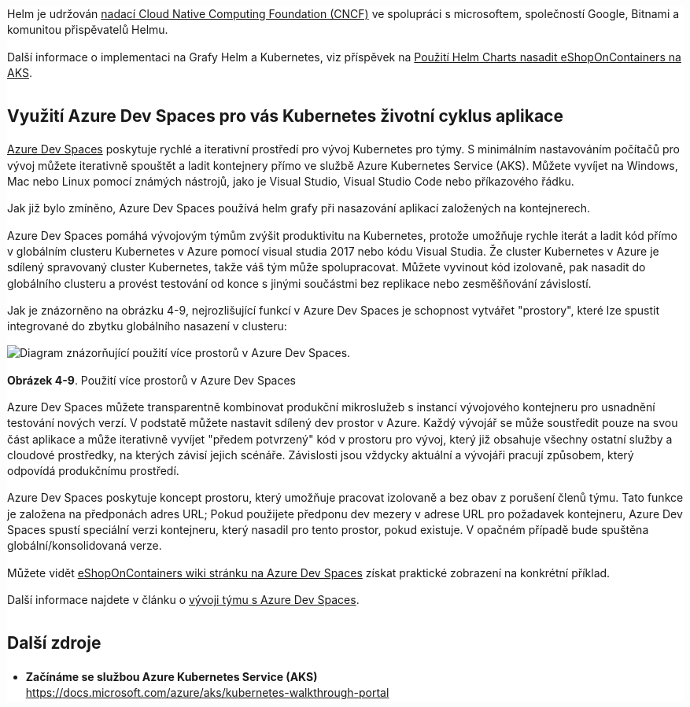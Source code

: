 Helm je udržován [nadací Cloud Native Computing Foundation (CNCF)](https://www.cncf.io/) ve spolupráci s microsoftem, společností Google, Bitnami a komunitou přispěvatelů Helmu.

Další informace o implementaci na Grafy Helm a Kubernetes, viz příspěvek na [Použití Helm Charts nasadit eShopOnContainers na AKS](https://github.com/dotnet-architecture/eShopOnContainers/wiki/10.1-Deploying-to-AKS-using-Helm-Charts).

## <a name="use-azure-dev-spaces-for-you-kubernetes-application-lifecycle"></a>Využití Azure Dev Spaces pro vás Kubernetes životní cyklus aplikace

[Azure Dev Spaces](https://docs.microsoft.com/azure/dev-spaces/azure-dev-spaces) poskytuje rychlé a iterativní prostředí pro vývoj Kubernetes pro týmy. S minimálním nastavováním počítačů pro vývoj můžete iterativně spouštět a ladit kontejnery přímo ve službě Azure Kubernetes Service (AKS). Můžete vyvíjet na Windows, Mac nebo Linux pomocí známých nástrojů, jako je Visual Studio, Visual Studio Code nebo příkazového řádku.

Jak již bylo zmíněno, Azure Dev Spaces používá helm grafy při nasazování aplikací založených na kontejnerech.

Azure Dev Spaces pomáhá vývojovým týmům zvýšit produktivitu na Kubernetes, protože umožňuje rychle iterát a ladit kód přímo v globálním clusteru Kubernetes v Azure pomocí visual studia 2017 nebo kódu Visual Studia. Že cluster Kubernetes v Azure je sdílený spravovaný cluster Kubernetes, takže váš tým může spolupracovat. Můžete vyvinout kód izolovaně, pak nasadit do globálního clusteru a provést testování od konce s jinými součástmi bez replikace nebo zesměšňování závislostí.

Jak je znázorněno na obrázku 4-9, nejrozlišující funkcí v Azure Dev Spaces je schopnost vytvářet "prostory", které lze spustit integrované do zbytku globálního nasazení v clusteru:

![Diagram znázorňující použití více prostorů v Azure Dev Spaces.](./media/orchestrate-high-scalability-availability/use-multiple-spaces-azure-dev.png)

**Obrázek 4-9**. Použití více prostorů v Azure Dev Spaces

Azure Dev Spaces můžete transparentně kombinovat produkční mikroslužeb s instancí vývojového kontejneru pro usnadnění testování nových verzí. V podstatě můžete nastavit sdílený dev prostor v Azure. Každý vývojář se může soustředit pouze na svou část aplikace a může iterativně vyvíjet "předem potvrzený" kód v prostoru pro vývoj, který již obsahuje všechny ostatní služby a cloudové prostředky, na kterých závisí jejich scénáře. Závislosti jsou vždycky aktuální a vývojáři pracují způsobem, který odpovídá produkčnímu prostředí.

Azure Dev Spaces poskytuje koncept prostoru, který umožňuje pracovat izolovaně a bez obav z porušení členů týmu. Tato funkce je založena na předponách adres URL; Pokud použijete předponu dev mezery v adrese URL pro požadavek kontejneru, Azure Dev Spaces spustí speciální verzi kontejneru, který nasadil pro tento prostor, pokud existuje. V opačném případě bude spuštěna globální/konsolidovaná verze.

Můžete vidět [eShopOnContainers wiki stránku na Azure Dev Spaces](https://github.com/dotnet-architecture/eShopOnContainers/wiki/10.2-Using-Azure-Dev-Spaces-and-AKS) získat praktické zobrazení na konkrétní příklad.

Další informace najdete v článku o [vývoji týmu s Azure Dev Spaces](https://docs.microsoft.com/azure/dev-spaces/team-development-netcore).

## <a name="additional-resources"></a>Další zdroje

- **Začínáme se službou Azure Kubernetes Service (AKS)** \
  <https://docs.microsoft.com/azure/aks/kubernetes-walkthrough-portal>
